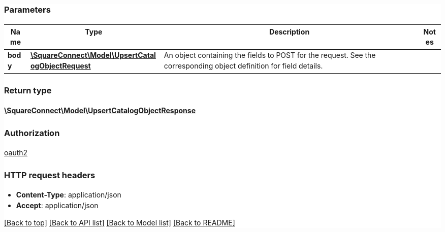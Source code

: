 ### Parameters

Name | Type | Description  | Notes
------------- | ------------- | ------------- | -------------
 **body** | [**\SquareConnect\Model\UpsertCatalogObjectRequest**](../Model/UpsertCatalogObjectRequest.md)| An object containing the fields to POST for the request.  See the corresponding object definition for field details. |

### Return type

[**\SquareConnect\Model\UpsertCatalogObjectResponse**](../Model/UpsertCatalogObjectResponse.md)

### Authorization

[oauth2](../../README.md#oauth2)

### HTTP request headers

 - **Content-Type**: application/json
 - **Accept**: application/json

[[Back to top]](#) [[Back to API list]](../../README.md#documentation-for-api-endpoints) [[Back to Model list]](../../README.md#documentation-for-models) [[Back to README]](../../README.md)

